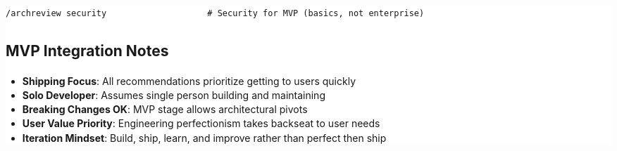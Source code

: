 ```
/archreview security                    # Security for MVP (basics, not enterprise)
```

## MVP Integration Notes

- **Shipping Focus**: All recommendations prioritize getting to users quickly
- **Solo Developer**: Assumes single person building and maintaining
- **Breaking Changes OK**: MVP stage allows architectural pivots
- **User Value Priority**: Engineering perfectionism takes backseat to user needs
- **Iteration Mindset**: Build, ship, learn, and improve rather than perfect then ship

